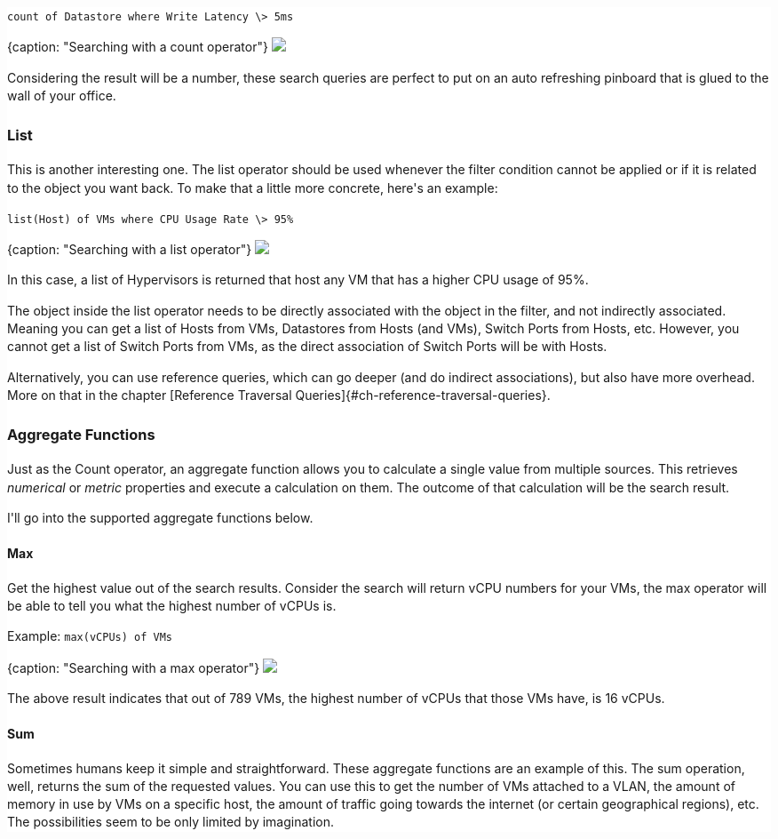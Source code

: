 `count of Datastore where Write Latency \> 5ms`

{caption: "Searching with a count operator"}
![](images/image84.png)

Considering the result will be a number, these search queries are perfect to put on an auto refreshing pinboard that is glued to the wall of your office.

### List

This is another interesting one. The list operator should be used whenever the filter condition cannot be applied or if it is related to the object you want back. To make that a little more concrete, here's an example:

`list(Host) of VMs where CPU Usage Rate \> 95%`

{caption: "Searching with a list operator"}
![](images/image85.png)

In this case, a list of Hypervisors is returned that host any VM that has a higher CPU usage of 95%.

The object inside the list operator needs to be directly associated with the object in the filter, and not indirectly associated. Meaning you can get a list of Hosts from VMs, Datastores from Hosts (and VMs), Switch Ports from Hosts, etc. However, you cannot get a list of Switch Ports from VMs, as the direct association of Switch Ports will be with Hosts.

Alternatively, you can use reference queries, which can go deeper (and do indirect associations), but also have more overhead. More on that in the chapter [Reference Traversal Queries]{#ch-reference-traversal-queries}.

### Aggregate Functions

Just as the Count operator, an aggregate function allows you to calculate a single value from multiple sources. This retrieves *numerical* or *metric* properties and execute a calculation on them. The outcome of that calculation will be the search result.

I'll go into the supported aggregate functions below.

#### Max

Get the highest value out of the search results. Consider the search will return vCPU numbers for your VMs, the max operator will be able to tell you what the highest number of vCPUs is.

Example: `max(vCPUs) of VMs`

{caption: "Searching with a max operator"}
![](images/image86.png)

The above result indicates that out of 789 VMs, the highest number of vCPUs that those VMs have, is 16 vCPUs.

#### Sum

Sometimes humans keep it simple and straightforward. These aggregate functions are an example of this. The sum operation, well, returns the sum of the requested values. You can use this to get the number of VMs attached to a VLAN, the amount of memory in use by VMs on a specific host, the amount of traffic going towards the internet (or certain geographical regions), etc. The possibilities seem to be only limited by imagination.
